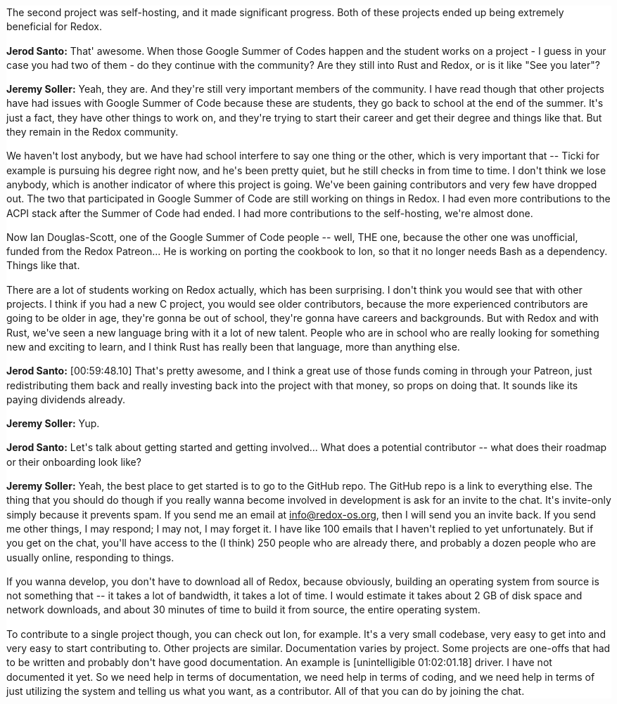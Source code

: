 The second project was self-hosting, and it made significant progress. Both of these projects ended up being extremely beneficial for Redox.

**Jerod Santo:** That' awesome. When those Google Summer of Codes happen and the student works on a project - I guess in your case you had two of them - do they continue with the community? Are they still into Rust and Redox, or is it like "See you later"?

**Jeremy Soller:** Yeah, they are. And they're still very important members of the community. I have read though that other projects have had issues with Google Summer of Code because these are students, they go back to school at the end of the summer. It's just a fact, they have other things to work on, and they're trying to start their career and get their degree and things like that. But they remain in the Redox community.

We haven't lost anybody, but we have had school interfere to say one thing or the other, which is very important that -- Ticki for example is pursuing his degree right now, and he's been pretty quiet, but he still checks in from time to time. I don't think we lose anybody, which is another indicator of where this project is going. We've been gaining contributors and very few have dropped out. The two that participated in Google Summer of Code are still working on things in Redox. I had even more contributions to the ACPI stack after the Summer of Code had ended. I had more contributions to the self-hosting, we're almost done.

Now Ian Douglas-Scott, one of the Google Summer of Code people -- well, THE one, because the other one was unofficial, funded from the Redox Patreon... He is working on porting the cookbook to Ion, so that it no longer needs Bash as a dependency. Things like that.

There are a lot of students working on Redox actually, which has been surprising. I don't think you would see that with other projects. I think if you had a new C project, you would see older contributors, because the more experienced contributors are going to be older in age, they're gonna be out of school, they're gonna have careers and backgrounds. But with Redox and with Rust, we've seen a new language bring with it a lot of new talent. People who are in school who are really looking for something new and exciting to learn, and I think Rust has really been that language, more than anything else.

**Jerod Santo:** \[00:59:48.10\] That's pretty awesome, and I think a great use of those funds coming in through your Patreon, just redistributing them back and really investing back into the project with that money, so props on doing that. It sounds like its paying dividends already.

**Jeremy Soller:** Yup.

**Jerod Santo:** Let's talk about getting started and getting involved... What does a potential contributor -- what does their roadmap or their onboarding look like?

**Jeremy Soller:** Yeah, the best place to get started is to go to the GitHub repo. The GitHub repo is a link to everything else. The thing that you should do though if you really wanna become involved in development is ask for an invite to the chat. It's invite-only simply because it prevents spam. If you send me an email at info@redox-os.org, then I will send you an invite back. If you send me other things, I may respond; I may not, I may forget it. I have like 100 emails that I haven't replied to yet unfortunately. But if you get on the chat, you'll have access to the (I think) 250 people who are already there, and probably a dozen people who are usually online, responding to things.

If you wanna develop, you don't have to download all of Redox, because obviously, building an operating system from source is not something that -- it takes a lot of bandwidth, it takes a lot of time. I would estimate it takes about 2 GB of disk space and network downloads, and about 30 minutes of time to build it from source, the entire operating system.

To contribute to a single project though, you can check out Ion, for example. It's a very small codebase, very easy to get into and very easy to start contributing to. Other projects are similar. Documentation varies by project. Some projects are one-offs that had to be written and probably don't have good documentation. An example is \[unintelligible 01:02:01.18\] driver. I have not documented it yet. So we need help in terms of documentation, we need help in terms of coding, and we need help in terms of just utilizing the system and telling us what you want, as a contributor. All of that you can do by joining the chat.
